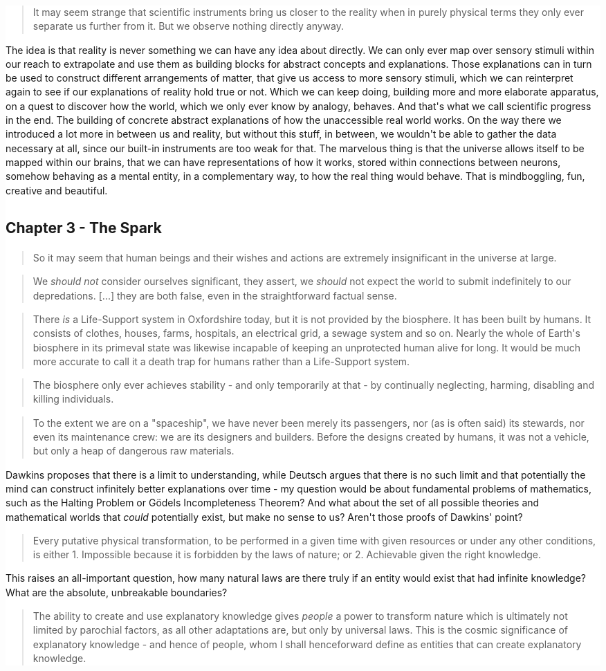 > It may seem strange that scientific instruments bring us closer to the reality when in purely physical terms they only ever separate us further from it. But we observe nothing directly anyway.

The idea is that reality is never something we can have any idea about directly. We can only ever map over sensory stimuli within our reach to extrapolate and use them as building blocks for abstract concepts and explanations. Those explanations can in turn be used to construct different arrangements of matter, that give us access to more sensory stimuli, which we can reinterpret again to see if our explanations of reality hold true or not. Which we can keep doing, building more and more elaborate apparatus, on a quest to discover how the world, which we only ever know by analogy,  behaves. And that's what we call scientific progress in the end. The building of concrete abstract explanations of how the unaccessible real world works. On the way there we introduced a lot more in between us and reality, but without this stuff, in between, we wouldn't be able to gather the data necessary at all, since our built-in instruments are too weak for that. The marvelous thing is that the universe allows itself to be mapped within our brains, that we can have representations of how it works, stored within connections between neurons, somehow behaving as a mental entity, in a complementary way, to how the real thing would behave. That is mindboggling, fun, creative and beautiful.

## Chapter 3 - The Spark

> So it may seem that human beings and their wishes and actions are extremely insignificant in the universe at large.

> We *should not* consider ourselves significant, they assert, we *should* not expect the world to submit indefinitely to our depredations. [...] they are both false, even in the straightforward factual sense.

> There *is* a Life-Support system in Oxfordshire today, but it is not provided by the biosphere. It has been built by humans. It consists of clothes, houses, farms, hospitals, an electrical grid, a sewage system and so on. Nearly the whole of Earth's biosphere in its primeval state was likewise incapable of keeping an unprotected human alive for long. It would be much more accurate to call it a death trap for humans rather than a Life-Support system.

> The biosphere only ever achieves stability - and only temporarily at that - by continually neglecting, harming, disabling and killing individuals.

> To the extent we are on a "spaceship", we have never been merely its passengers, nor (as is often said) its stewards, nor even its maintenance crew: we are its designers and builders. Before the designs created by humans, it was not a vehicle, but only a heap of dangerous raw materials.

Dawkins proposes that there is a limit to understanding, while Deutsch argues that there is no such limit and that potentially the mind can construct infinitely better explanations over time - my question would be about fundamental problems of mathematics, such as the Halting Problem or Gödels Incompleteness Theorem? And what about the set of all possible theories and mathematical worlds that *could* potentially exist, but make no sense to us? Aren't those proofs of Dawkins' point?

> Every putative physical transformation, to be performed in a given time with given resources or under any other conditions, is either 1. Impossible because it is forbidden by the laws of nature; or 2. Achievable given the right knowledge.

This raises an all-important question, how many natural laws are there truly if an entity would exist that had infinite knowledge? What are the absolute, unbreakable boundaries?

> The ability to create and use explanatory knowledge gives *people* a power to transform nature which is ultimately not limited by parochial factors, as all other adaptations are, but only by universal laws. This is the cosmic significance of explanatory knowledge - and hence of people, whom I shall henceforward define as entities that can create explanatory knowledge.
